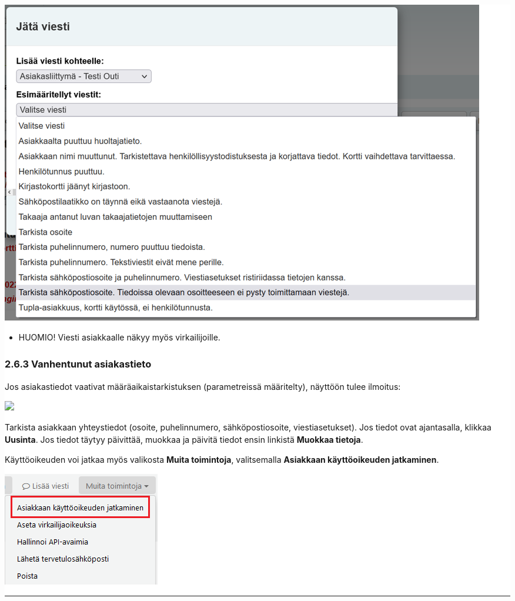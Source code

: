![](/assets/files/docs/Lainaus/lainausviesti3.PNG)

- HUOMIO! Viesti asiakkaalle näkyy myös virkailijoille.


### 2.6.3 Vanhentunut asiakastieto

Jos asiakastiedot vaativat määräaikaistarkistuksen (parametreissä
määritelty), näyttöön tulee ilmoitus:

![](/assets/files/docs/Lainaus/vanhentunut.png)

Tarkista asiakkaan yhteystiedot (osoite, puhelinnumero,
sähköpostiosoite, viestiasetukset). Jos tiedot ovat ajantasalla, klikkaa
**Uusinta**. Jos tiedot täytyy päivittää, muokkaa ja päivitä tiedot ensin linkistä **Muokkaa tietoja**.

Käyttöoikeuden voi jatkaa myös valikosta **Muita toimintoja**,
valitsemalla **Asiakkaan käyttöoikeuden jatkaminen**.

![](/assets/files/docs/Lainaus/vanhentunut2.png)

---